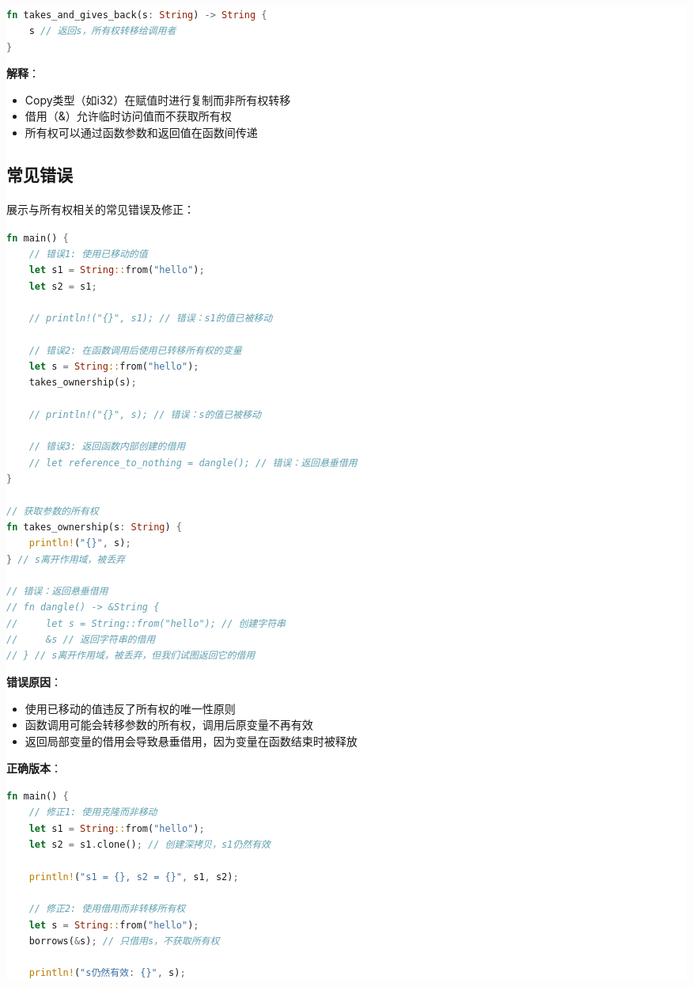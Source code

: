 ```rust
fn takes_and_gives_back(s: String) -> String {
    s // 返回s，所有权转移给调用者
}
```

**解释**：

- Copy类型（如i32）在赋值时进行复制而非所有权转移
- 借用（&）允许临时访问值而不获取所有权
- 所有权可以通过函数参数和返回值在函数间传递

## 常见错误

展示与所有权相关的常见错误及修正：

```rust
fn main() {
    // 错误1: 使用已移动的值
    let s1 = String::from("hello");
    let s2 = s1;
    
    // println!("{}", s1); // 错误：s1的值已被移动
    
    // 错误2: 在函数调用后使用已转移所有权的变量
    let s = String::from("hello");
    takes_ownership(s);
    
    // println!("{}", s); // 错误：s的值已被移动
    
    // 错误3: 返回函数内部创建的借用
    // let reference_to_nothing = dangle(); // 错误：返回悬垂借用
}

// 获取参数的所有权
fn takes_ownership(s: String) {
    println!("{}", s);
} // s离开作用域，被丢弃

// 错误：返回悬垂借用
// fn dangle() -> &String {
//     let s = String::from("hello"); // 创建字符串
//     &s // 返回字符串的借用
// } // s离开作用域，被丢弃，但我们试图返回它的借用
```

**错误原因**：

- 使用已移动的值违反了所有权的唯一性原则
- 函数调用可能会转移参数的所有权，调用后原变量不再有效
- 返回局部变量的借用会导致悬垂借用，因为变量在函数结束时被释放

**正确版本**：

```rust
fn main() {
    // 修正1: 使用克隆而非移动
    let s1 = String::from("hello");
    let s2 = s1.clone(); // 创建深拷贝，s1仍然有效
    
    println!("s1 = {}, s2 = {}", s1, s2);
    
    // 修正2: 使用借用而非转移所有权
    let s = String::from("hello");
    borrows(&s); // 只借用s，不获取所有权
    
    println!("s仍然有效: {}", s);
```